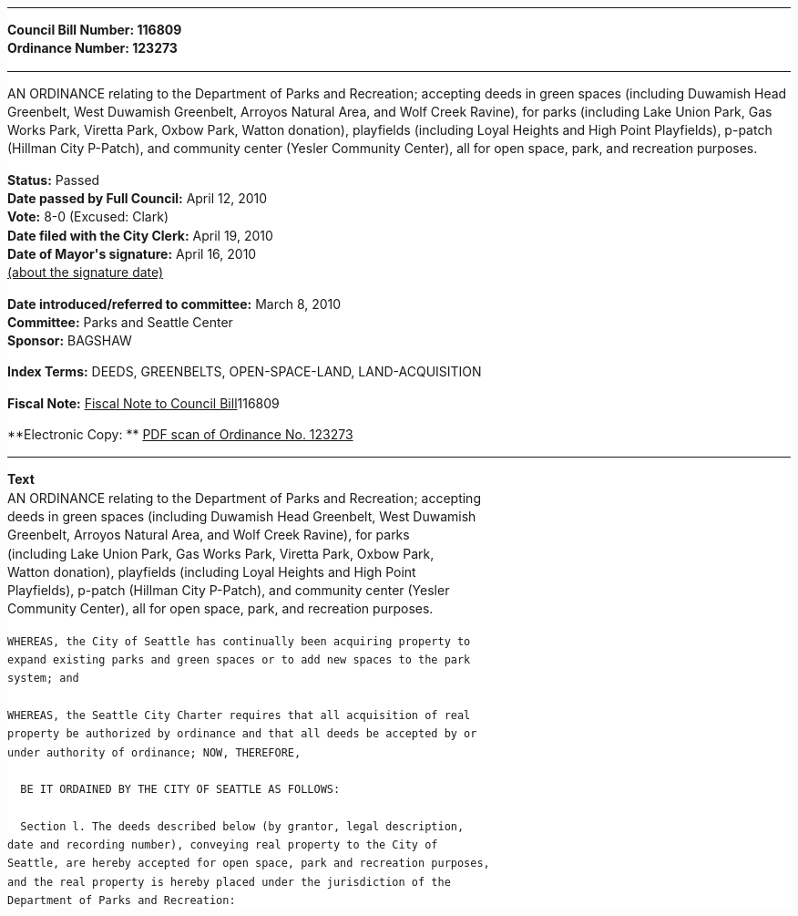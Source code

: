 * * * * *  
  
**Council Bill Number: [](#h0)[](#h2)116809**   
**Ordinance Number: 123273**  
  
* * * * *  
  
AN ORDINANCE relating to the Department of Parks and Recreation; accepting deeds in green spaces (including Duwamish Head Greenbelt, West Duwamish Greenbelt, Arroyos Natural Area, and Wolf Creek Ravine), for parks (including Lake Union Park, Gas Works Park, Viretta Park, Oxbow Park, Watton donation), playfields (including Loyal Heights and High Point Playfields), p-patch (Hillman City P-Patch), and community center (Yesler Community Center), all for open space, park, and recreation purposes.  
  
**Status:** Passed   
**Date passed by Full Council:** April 12, 2010   
**Vote:** 8-0 (Excused: Clark)   
**Date filed with the City Clerk:** April 19, 2010   
**Date of Mayor's signature:** April 16, 2010   
[(about the signature date)](/~public/approvaldate.htm)   
  
  
**Date introduced/referred to committee:** March 8, 2010   
**Committee:** Parks and Seattle Center   
**Sponsor:** BAGSHAW   
  
**Index Terms:** DEEDS, GREENBELTS, OPEN-SPACE-LAND, LAND-ACQUISITION  
  
**Fiscal Note:** [Fiscal Note to Council Bill](http://clerk.seattle.gov/~public/fnote/116809.htm)[](#h1)[](#h3)116809  
  
**Electronic Copy: ** [PDF scan of Ordinance No. 123273](/~archives/Ordinances/Ord_123273.pdf)  
  
* * * * *  
  
**Text**  
    AN ORDINANCE relating to the Department of Parks and Recreation; accepting  
    deeds in green spaces (including Duwamish Head Greenbelt, West Duwamish  
    Greenbelt, Arroyos Natural Area, and Wolf Creek Ravine), for parks  
    (including Lake Union Park, Gas Works Park, Viretta Park, Oxbow Park,  
    Watton donation), playfields (including Loyal Heights and High Point  
    Playfields), p-patch (Hillman City P-Patch), and community center (Yesler  
    Community Center), all for open space, park, and recreation purposes.  
  
    WHEREAS, the City of Seattle has continually been acquiring property to  
    expand existing parks and green spaces or to add new spaces to the park  
    system; and  
  
    WHEREAS, the Seattle City Charter requires that all acquisition of real  
    property be authorized by ordinance and that all deeds be accepted by or  
    under authority of ordinance; NOW, THEREFORE,  
  
      BE IT ORDAINED BY THE CITY OF SEATTLE AS FOLLOWS:  
  
      Section l. The deeds described below (by grantor, legal description,  
    date and recording number), conveying real property to the City of  
    Seattle, are hereby accepted for open space, park and recreation purposes,  
    and the real property is hereby placed under the jurisdiction of the  
    Department of Parks and Recreation:  
  